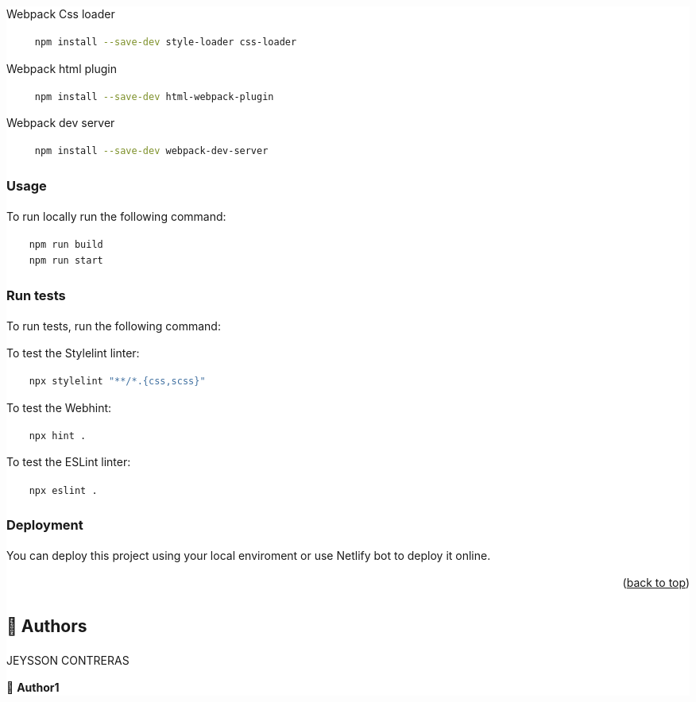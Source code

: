 Webpack Css loader
```sh
     npm install --save-dev style-loader css-loader
```

Webpack html plugin
```sh
     npm install --save-dev html-webpack-plugin
```

Webpack dev server
```sh
     npm install --save-dev webpack-dev-server
```



### Usage

To run locally run the following command:

```sh
    npm run build
    npm run start
```


### Run tests

To run tests, run the following command:


To test the Stylelint linter:
```sh
    npx stylelint "**/*.{css,scss}"
```
To test the Webhint:
```sh
    npx hint .
```
To test the ESLint linter:
```sh
    npx eslint .
```


### Deployment

You can deploy this project using your local enviroment or use Netlify bot to deploy it online.


<p align="right">(<a href="#readme-top">back to top</a>)</p>



## 👥 Authors <a name="authors"></a>

JEYSSON CONTRERAS


👤 **Author1**
